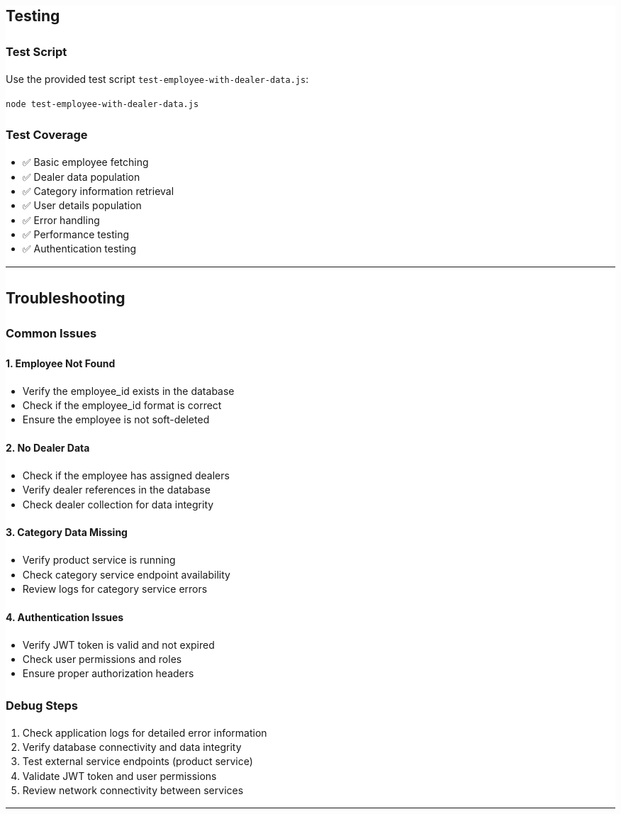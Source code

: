 
## Testing

### Test Script
Use the provided test script `test-employee-with-dealer-data.js`:

```bash
node test-employee-with-dealer-data.js
```

### Test Coverage
- ✅ Basic employee fetching
- ✅ Dealer data population
- ✅ Category information retrieval
- ✅ User details population
- ✅ Error handling
- ✅ Performance testing
- ✅ Authentication testing

---

## Troubleshooting

### Common Issues

#### 1. Employee Not Found
- Verify the employee_id exists in the database
- Check if the employee_id format is correct
- Ensure the employee is not soft-deleted

#### 2. No Dealer Data
- Check if the employee has assigned dealers
- Verify dealer references in the database
- Check dealer collection for data integrity

#### 3. Category Data Missing
- Verify product service is running
- Check category service endpoint availability
- Review logs for category service errors

#### 4. Authentication Issues
- Verify JWT token is valid and not expired
- Check user permissions and roles
- Ensure proper authorization headers

### Debug Steps
1. Check application logs for detailed error information
2. Verify database connectivity and data integrity
3. Test external service endpoints (product service)
4. Validate JWT token and user permissions
5. Review network connectivity between services

---